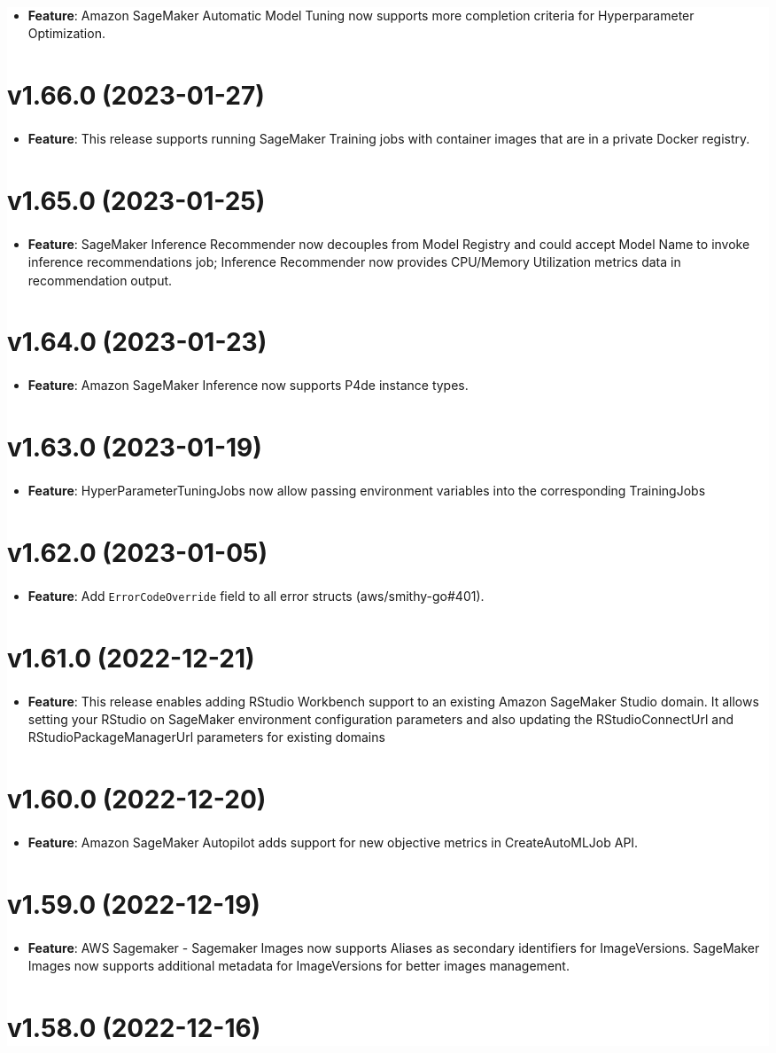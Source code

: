 * **Feature**: Amazon SageMaker Automatic Model Tuning now supports more completion criteria for Hyperparameter Optimization.

# v1.66.0 (2023-01-27)

* **Feature**: This release supports running SageMaker Training jobs with container images that are in a private Docker registry.

# v1.65.0 (2023-01-25)

* **Feature**: SageMaker Inference Recommender now decouples from Model Registry and could accept Model Name to invoke inference recommendations job; Inference Recommender now provides CPU/Memory Utilization metrics data in recommendation output.

# v1.64.0 (2023-01-23)

* **Feature**: Amazon SageMaker Inference now supports P4de instance types.

# v1.63.0 (2023-01-19)

* **Feature**: HyperParameterTuningJobs now allow passing environment variables into the corresponding TrainingJobs

# v1.62.0 (2023-01-05)

* **Feature**: Add `ErrorCodeOverride` field to all error structs (aws/smithy-go#401).

# v1.61.0 (2022-12-21)

* **Feature**: This release enables adding RStudio Workbench support to an existing Amazon SageMaker Studio domain. It allows setting your RStudio on SageMaker environment configuration parameters and also updating the RStudioConnectUrl and RStudioPackageManagerUrl parameters for existing domains

# v1.60.0 (2022-12-20)

* **Feature**: Amazon SageMaker Autopilot adds support for new objective metrics in CreateAutoMLJob API.

# v1.59.0 (2022-12-19)

* **Feature**: AWS Sagemaker - Sagemaker Images now supports Aliases as secondary identifiers for ImageVersions. SageMaker Images now supports additional metadata for ImageVersions for better images management.

# v1.58.0 (2022-12-16)
